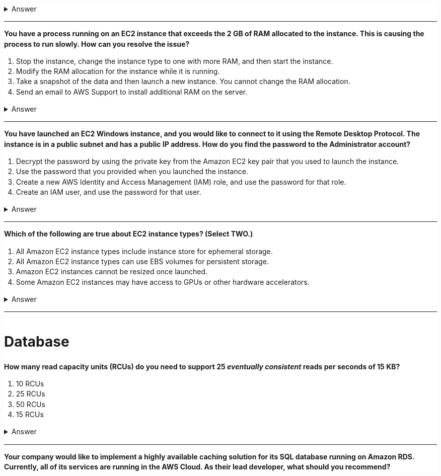 <details><summary>Answer</summary></details>

---
**You have a process running on an EC2 instance that exceeds the 2 GB of RAM allocated to the instance. This is causing the process to run slowly. How can you resolve the issue?**

1. Stop the instance, change the instance type to one with more RAM, and then start the instance.
2. Modify the RAM allocation for the instance while it is running.
3. Take a snapshot of the data and then launch a new instance. You cannot change the RAM allocation.
4. Send an email to AWS Support to install additional RAM on the server.

<details><summary>Answer</summary></details>

---
**You have launched an EC2 Windows instance, and you would like to connect to it using the Remote Desktop Protocol. The instance is in a public subnet and has a public IP address. How do you find the password to the Administrator account?**

1. Decrypt the password by using the private key from the Amazon EC2 key pair that you used to launch the instance.
2. Use the password that you provided when you launched the instance.
3. Create a new AWS Identity and Access Management (IAM) role, and use the password for that role.
4. Create an IAM user, and use the password for that user.

<details><summary>Answer</summary></details>



---
**Which of the following are true about EC2 instance types? (Select TWO.)**

1. All Amazon EC2 instance types include instance store for ephemeral storage.
2. All Amazon EC2 instance types can use EBS volumes for persistent storage.
3. Amazon EC2 instances cannot be resized once launched.
4. Some Amazon EC2 instances may have access to GPUs or other hardware accelerators.

<details><summary>Answer</summary></details>

---
# Database

**How many read capacity units (RCUs) do you need to support 25 **_**eventually consistent**_** reads per seconds of 15 KB?**

1. 10 RCUs
2. 25 RCUs
3. 50 RCUs
4. 15 RCUs

<details><summary>Answer</summary></details>

---
**Your company would like to implement a highly available caching solution for its SQL database running on Amazon RDS. Currently, all of its services are running in the AWS Cloud. As their lead developer, what should you recommend?**
